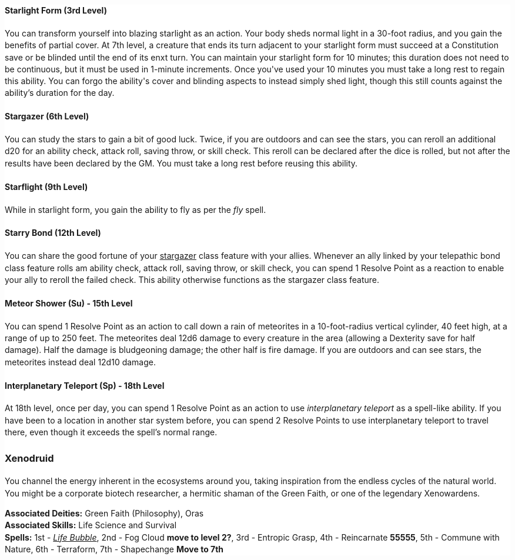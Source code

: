 #### Starlight Form (3rd Level)

You can transform yourself into blazing starlight as an action. Your body sheds normal light in a 30-foot radius, and you gain the benefits of partial cover. At 7th level, a creature that ends its turn adjacent to your starlight form must succeed at a Constitution save or be blinded until the end of its enxt turn. You can maintain your starlight form for 10 minutes; this duration does not need to be continuous, but it must be used in 1-minute increments. Once you've used your 10 minutes you must take a long rest to regain this ability. You can forgo the ability's cover and blinding aspects to instead simply shed light, though this still counts against the ability’s duration for the day.

#### Stargazer (6th Level)

You can study the stars to gain a bit of good luck. Twice, if you are outdoors and can see the stars, you can reroll an additional d20 for an ability check, attack roll, saving throw, or skill check. This reroll can be declared after the dice is rolled, but not after the results have been declared by the GM. You must take a long rest before reusing this ability.

#### Starflight (9th Level)

While in starlight form, you gain the ability to fly as per the *fly* spell.

#### Starry Bond (12th Level)

You can share the good fortune of your [stargazer](#stargazer) class feature with your allies. Whenever an ally linked by your telepathic bond class feature rolls am ability check, attack roll, saving throw, or skill check, you can spend 1 Resolve Point as a reaction to enable your ally to reroll the failed check. This ability otherwise functions as the stargazer class feature.

#### Meteor Shower (Su) - 15th Level

You can spend 1 Resolve Point as an action to call down a rain of meteorites in a 10-foot-radius vertical cylinder, 40 feet high, at a range of up to 250 feet. The meteorites deal 12d6 damage to every creature in the area (allowing a Dexterity save for half damage). Half the damage is bludgeoning damage; the other half is fire damage. If you are outdoors and can see stars, the meteorites instead deal 12d10 damage.

#### Interplanetary Teleport (Sp) - 18th Level

At 18th level, once per day, you can spend 1 Resolve Point as an action to use _interplanetary teleport_ as a spell-like ability. If you have been to a location in another star system before, you can spend 2 Resolve Points to use interplanetary teleport to travel there, even though it exceeds the spell’s normal range.

### Xenodruid

You channel the energy inherent in the ecosystems around you, taking inspiration from the endless cycles of the natural world. You might be a corporate biotech researcher, a hermitic shaman of the Green Faith, or one of the legendary Xenowardens.

**Associated Deities:** Green Faith (Philosophy), Oras    
**Associated Skills:** Life Science and Survival    
**Spells:** 1st - [_Life Bubble_](../../magic/spells/life_bubble.md), 2nd - Fog Cloud **move to level 2?**, 3rd - Entropic Grasp, 4th - Reincarnate **55555**, 5th - Commune with Nature, 6th - Terraform, 7th - Shapechange **Move to 7th**
